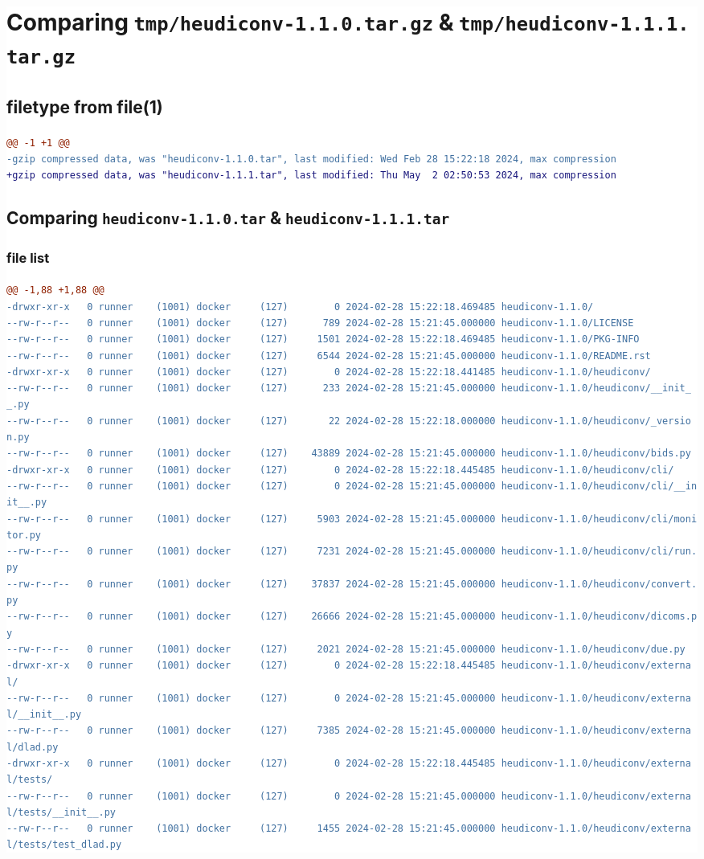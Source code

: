 # Comparing `tmp/heudiconv-1.1.0.tar.gz` & `tmp/heudiconv-1.1.1.tar.gz`

## filetype from file(1)

```diff
@@ -1 +1 @@
-gzip compressed data, was "heudiconv-1.1.0.tar", last modified: Wed Feb 28 15:22:18 2024, max compression
+gzip compressed data, was "heudiconv-1.1.1.tar", last modified: Thu May  2 02:50:53 2024, max compression
```

## Comparing `heudiconv-1.1.0.tar` & `heudiconv-1.1.1.tar`

### file list

```diff
@@ -1,88 +1,88 @@
-drwxr-xr-x   0 runner    (1001) docker     (127)        0 2024-02-28 15:22:18.469485 heudiconv-1.1.0/
--rw-r--r--   0 runner    (1001) docker     (127)      789 2024-02-28 15:21:45.000000 heudiconv-1.1.0/LICENSE
--rw-r--r--   0 runner    (1001) docker     (127)     1501 2024-02-28 15:22:18.469485 heudiconv-1.1.0/PKG-INFO
--rw-r--r--   0 runner    (1001) docker     (127)     6544 2024-02-28 15:21:45.000000 heudiconv-1.1.0/README.rst
-drwxr-xr-x   0 runner    (1001) docker     (127)        0 2024-02-28 15:22:18.441485 heudiconv-1.1.0/heudiconv/
--rw-r--r--   0 runner    (1001) docker     (127)      233 2024-02-28 15:21:45.000000 heudiconv-1.1.0/heudiconv/__init__.py
--rw-r--r--   0 runner    (1001) docker     (127)       22 2024-02-28 15:22:18.000000 heudiconv-1.1.0/heudiconv/_version.py
--rw-r--r--   0 runner    (1001) docker     (127)    43889 2024-02-28 15:21:45.000000 heudiconv-1.1.0/heudiconv/bids.py
-drwxr-xr-x   0 runner    (1001) docker     (127)        0 2024-02-28 15:22:18.445485 heudiconv-1.1.0/heudiconv/cli/
--rw-r--r--   0 runner    (1001) docker     (127)        0 2024-02-28 15:21:45.000000 heudiconv-1.1.0/heudiconv/cli/__init__.py
--rw-r--r--   0 runner    (1001) docker     (127)     5903 2024-02-28 15:21:45.000000 heudiconv-1.1.0/heudiconv/cli/monitor.py
--rw-r--r--   0 runner    (1001) docker     (127)     7231 2024-02-28 15:21:45.000000 heudiconv-1.1.0/heudiconv/cli/run.py
--rw-r--r--   0 runner    (1001) docker     (127)    37837 2024-02-28 15:21:45.000000 heudiconv-1.1.0/heudiconv/convert.py
--rw-r--r--   0 runner    (1001) docker     (127)    26666 2024-02-28 15:21:45.000000 heudiconv-1.1.0/heudiconv/dicoms.py
--rw-r--r--   0 runner    (1001) docker     (127)     2021 2024-02-28 15:21:45.000000 heudiconv-1.1.0/heudiconv/due.py
-drwxr-xr-x   0 runner    (1001) docker     (127)        0 2024-02-28 15:22:18.445485 heudiconv-1.1.0/heudiconv/external/
--rw-r--r--   0 runner    (1001) docker     (127)        0 2024-02-28 15:21:45.000000 heudiconv-1.1.0/heudiconv/external/__init__.py
--rw-r--r--   0 runner    (1001) docker     (127)     7385 2024-02-28 15:21:45.000000 heudiconv-1.1.0/heudiconv/external/dlad.py
-drwxr-xr-x   0 runner    (1001) docker     (127)        0 2024-02-28 15:22:18.445485 heudiconv-1.1.0/heudiconv/external/tests/
--rw-r--r--   0 runner    (1001) docker     (127)        0 2024-02-28 15:21:45.000000 heudiconv-1.1.0/heudiconv/external/tests/__init__.py
--rw-r--r--   0 runner    (1001) docker     (127)     1455 2024-02-28 15:21:45.000000 heudiconv-1.1.0/heudiconv/external/tests/test_dlad.py
```